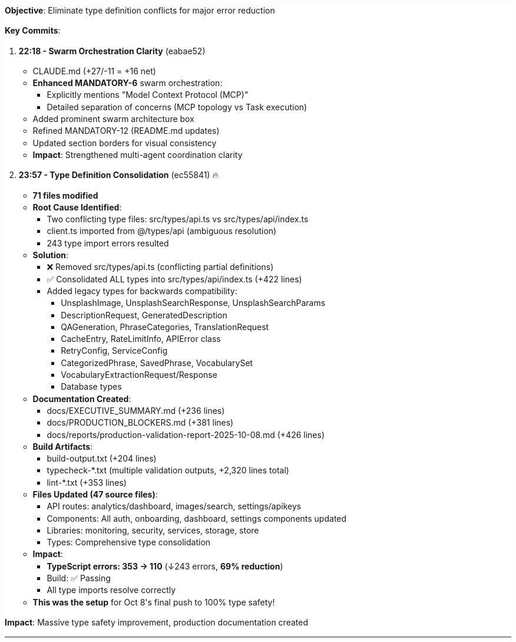 **Objective**: Eliminate type definition conflicts for major error reduction

**Key Commits**:

1. **22:18 - Swarm Orchestration Clarity** (eabae52)
   - CLAUDE.md (+27/-11 = +16 net)
   - **Enhanced MANDATORY-6** swarm orchestration:
     - Explicitly mentions "Model Context Protocol (MCP)"
     - Detailed separation of concerns (MCP topology vs Task execution)
   - Added prominent swarm architecture box
   - Refined MANDATORY-12 (README.md updates)
   - Updated section borders for visual consistency
   - **Impact**: Strengthened multi-agent coordination clarity

2. **23:57 - Type Definition Consolidation** (ec55841) 🔥
   - **71 files modified**
   - **Root Cause Identified**:
     - Two conflicting type files: src/types/api.ts vs src/types/api/index.ts
     - client.ts imported from @/types/api (ambiguous resolution)
     - 243 type import errors resulted
   - **Solution**:
     - ❌ Removed src/types/api.ts (conflicting partial definitions)
     - ✅ Consolidated ALL types into src/types/api/index.ts (+422 lines)
     - Added legacy types for backwards compatibility:
       - UnsplashImage, UnsplashSearchResponse, UnsplashSearchParams
       - DescriptionRequest, GeneratedDescription
       - QAGeneration, PhraseCategories, TranslationRequest
       - CacheEntry, RateLimitInfo, APIError class
       - RetryConfig, ServiceConfig
       - CategorizedPhrase, SavedPhrase, VocabularySet
       - VocabularyExtractionRequest/Response
       - Database types
   - **Documentation Created**:
     - docs/EXECUTIVE_SUMMARY.md (+236 lines)
     - docs/PRODUCTION_BLOCKERS.md (+381 lines)
     - docs/reports/production-validation-report-2025-10-08.md (+426 lines)
   - **Build Artifacts**:
     - build-output.txt (+204 lines)
     - typecheck-*.txt (multiple validation outputs, +2,320 lines total)
     - lint-*.txt (+353 lines)
   - **Files Updated (47 source files)**:
     - API routes: analytics/dashboard, images/search, settings/apikeys
     - Components: All auth, onboarding, dashboard, settings components updated
     - Libraries: monitoring, security, services, storage, store
     - Types: Comprehensive type consolidation
   - **Impact**:
     - **TypeScript errors: 353 → 110** (↓243 errors, **69% reduction**)
     - Build: ✅ Passing
     - All type imports resolve correctly
   - **This was the setup** for Oct 8's final push to 100% type safety!

**Impact**: Massive type safety improvement, production documentation created

---